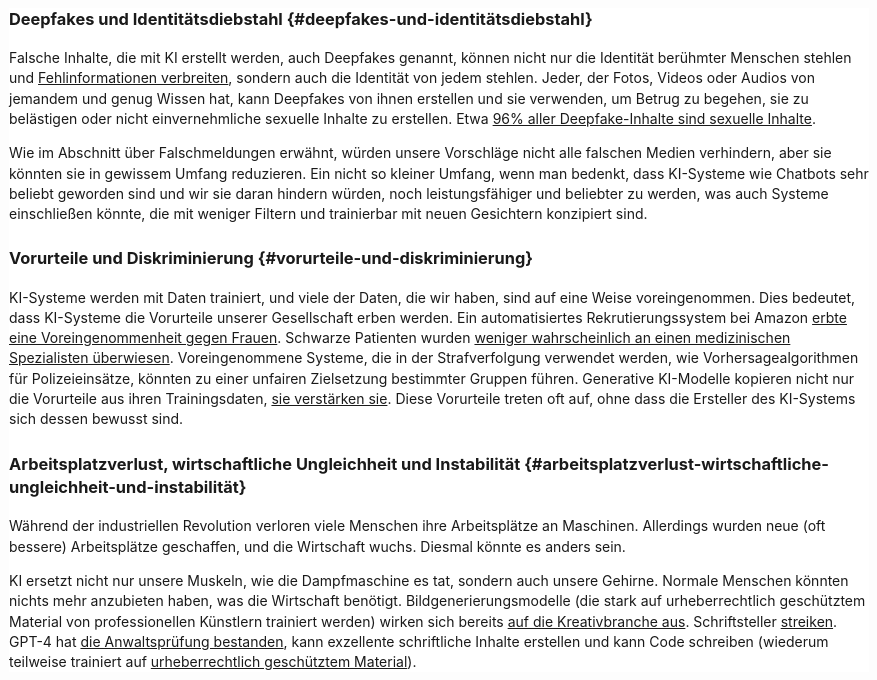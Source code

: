 ### Deepfakes und Identitätsdiebstahl {#deepfakes-und-identitätsdiebstahl}

Falsche Inhalte, die mit KI erstellt werden, auch Deepfakes genannt, können nicht nur die Identität berühmter Menschen stehlen und [Fehlinformationen verbreiten](https://time.com/6565446/biden-deepfake-audio/), sondern auch die Identität von jedem stehlen.
Jeder, der Fotos, Videos oder Audios von jemandem und genug Wissen hat, kann Deepfakes von ihnen erstellen und sie verwenden, um Betrug zu begehen, sie zu belästigen oder nicht einvernehmliche sexuelle Inhalte zu erstellen.
Etwa [96% aller Deepfake-Inhalte sind sexuelle Inhalte](https://www.technologyreview.com/2019/10/07/132735/deepfake-porn-deeptrace-legislation-california-election-disinformation/).

Wie im Abschnitt über Falschmeldungen erwähnt, würden unsere Vorschläge nicht alle falschen Medien verhindern, aber sie könnten sie in gewissem Umfang reduzieren.
Ein nicht so kleiner Umfang, wenn man bedenkt, dass KI-Systeme wie Chatbots sehr beliebt geworden sind und wir sie daran hindern würden, noch leistungsfähiger und beliebter zu werden, was auch Systeme einschließen könnte, die mit weniger Filtern und trainierbar mit neuen Gesichtern konzipiert sind.

### Vorurteile und Diskriminierung {#vorurteile-und-diskriminierung}

KI-Systeme werden mit Daten trainiert, und viele der Daten, die wir haben, sind auf eine Weise voreingenommen.
Dies bedeutet, dass KI-Systeme die Vorurteile unserer Gesellschaft erben werden.
Ein automatisiertes Rekrutierungssystem bei Amazon [erbte eine Voreingenommenheit gegen Frauen](https://www.reuters.com/article/us-amazon-com-jobs-automation-insight-idUSKCN1MK08G).
Schwarze Patienten wurden [weniger wahrscheinlich an einen medizinischen Spezialisten überwiesen](https://www.science.org/doi/full/10.1126/science.aax2342).
Voreingenommene Systeme, die in der Strafverfolgung verwendet werden, wie Vorhersagealgorithmen für Polizeieinsätze, könnten zu einer unfairen Zielsetzung bestimmter Gruppen führen.
Generative KI-Modelle kopieren nicht nur die Vorurteile aus ihren Trainingsdaten, [sie verstärken sie](https://www.bloomberg.com/graphics/2023-generative-ai-bias/).
Diese Vorurteile treten oft auf, ohne dass die Ersteller des KI-Systems sich dessen bewusst sind.

### Arbeitsplatzverlust, wirtschaftliche Ungleichheit und Instabilität {#arbeitsplatzverlust-wirtschaftliche-ungleichheit-und-instabilität}

Während der industriellen Revolution verloren viele Menschen ihre Arbeitsplätze an Maschinen.
Allerdings wurden neue (oft bessere) Arbeitsplätze geschaffen, und die Wirtschaft wuchs.
Diesmal könnte es anders sein.

KI ersetzt nicht nur unsere Muskeln, wie die Dampfmaschine es tat, sondern auch unsere Gehirne.
Normale Menschen könnten nichts mehr anzubieten haben, was die Wirtschaft benötigt.
Bildgenerierungsmodelle (die stark auf urheberrechtlich geschütztem Material von professionellen Künstlern trainiert werden) wirken sich bereits [auf die Kreativbranche aus](https://cointelegraph.com/news/artists-face-a-choice-with-ai-adapt-or-become-obsolete).
Schriftsteller [streiken](https://www.newscientist.com/article/2373382-why-use-of-ai-is-a-major-sticking-point-in-the-ongoing-writers-strike/).
GPT-4 hat [die Anwaltsprüfung bestanden](https://law.stanford.edu/2023/04/19/gpt-4-passes-the-bar-exam-what-that-means-for-artificial-intelligence-tools-in-the-legal-industry/), kann exzellente schriftliche Inhalte erstellen und kann Code schreiben (wiederum teilweise trainiert auf [urheberrechtlich geschütztem Material](https://www.ischool.berkeley.edu/news/2023/new-research-prof-david-bamman-reveals-chatgpt-seems-be-trained-copyrighted-books)).
